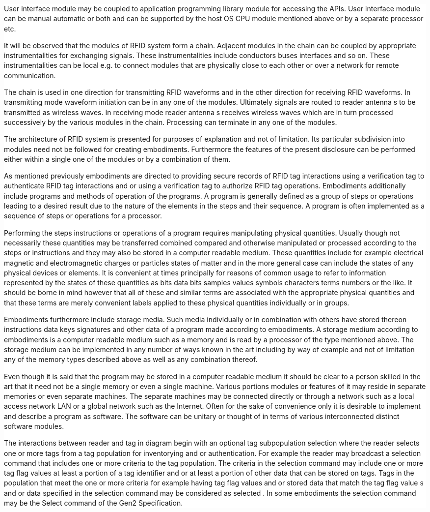 User interface module may be coupled to application programming library module for accessing the APIs. User interface module can be manual automatic or both and can be supported by the host OS CPU module mentioned above or by a separate processor etc.

It will be observed that the modules of RFID system form a chain. Adjacent modules in the chain can be coupled by appropriate instrumentalities for exchanging signals. These instrumentalities include conductors buses interfaces and so on. These instrumentalities can be local e.g. to connect modules that are physically close to each other or over a network for remote communication.

The chain is used in one direction for transmitting RFID waveforms and in the other direction for receiving RFID waveforms. In transmitting mode waveform initiation can be in any one of the modules. Ultimately signals are routed to reader antenna s to be transmitted as wireless waves. In receiving mode reader antenna s receives wireless waves which are in turn processed successively by the various modules in the chain. Processing can terminate in any one of the modules.

The architecture of RFID system is presented for purposes of explanation and not of limitation. Its particular subdivision into modules need not be followed for creating embodiments. Furthermore the features of the present disclosure can be performed either within a single one of the modules or by a combination of them.

As mentioned previously embodiments are directed to providing secure records of RFID tag interactions using a verification tag to authenticate RFID tag interactions and or using a verification tag to authorize RFID tag operations. Embodiments additionally include programs and methods of operation of the programs. A program is generally defined as a group of steps or operations leading to a desired result due to the nature of the elements in the steps and their sequence. A program is often implemented as a sequence of steps or operations for a processor.

Performing the steps instructions or operations of a program requires manipulating physical quantities. Usually though not necessarily these quantities may be transferred combined compared and otherwise manipulated or processed according to the steps or instructions and they may also be stored in a computer readable medium. These quantities include for example electrical magnetic and electromagnetic charges or particles states of matter and in the more general case can include the states of any physical devices or elements. It is convenient at times principally for reasons of common usage to refer to information represented by the states of these quantities as bits data bits samples values symbols characters terms numbers or the like. It should be borne in mind however that all of these and similar terms are associated with the appropriate physical quantities and that these terms are merely convenient labels applied to these physical quantities individually or in groups.

Embodiments furthermore include storage media. Such media individually or in combination with others have stored thereon instructions data keys signatures and other data of a program made according to embodiments. A storage medium according to embodiments is a computer readable medium such as a memory and is read by a processor of the type mentioned above. The storage medium can be implemented in any number of ways known in the art including by way of example and not of limitation any of the memory types described above as well as any combination thereof.

Even though it is said that the program may be stored in a computer readable medium it should be clear to a person skilled in the art that it need not be a single memory or even a single machine. Various portions modules or features of it may reside in separate memories or even separate machines. The separate machines may be connected directly or through a network such as a local access network LAN or a global network such as the Internet. Often for the sake of convenience only it is desirable to implement and describe a program as software. The software can be unitary or thought of in terms of various interconnected distinct software modules.

The interactions between reader and tag in diagram begin with an optional tag subpopulation selection where the reader selects one or more tags from a tag population for inventorying and or authentication. For example the reader may broadcast a selection command that includes one or more criteria to the tag population. The criteria in the selection command may include one or more tag flag values at least a portion of a tag identifier and or at least a portion of other data that can be stored on tags. Tags in the population that meet the one or more criteria for example having tag flag values and or stored data that match the tag flag value s and or data specified in the selection command may be considered as selected . In some embodiments the selection command may be the Select command of the Gen2 Specification.
